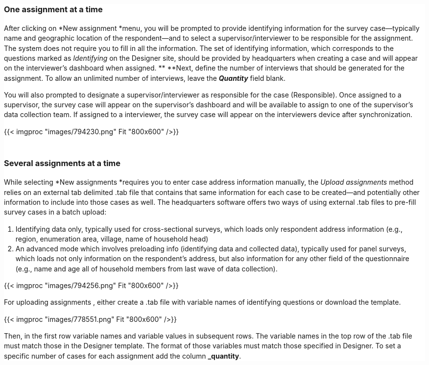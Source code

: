 
### <span id="oneatatime"></span>One assignment at a time

  
After clicking on *New assignment *menu, you will be prompted to provide
identifying information for the survey case—typically name and
geographic location of the respondent—and to select a
supervisor/interviewer to be responsible for the assignment. The system
does not require you to fill in all the information. The set of
identifying information, which corresponds to the questions marked
as *Identifying* on the Designer site, should be provided by
headquarters when creating a case and will appear on the interviewer’s
dashboard when assigned. ** **Next, define the number of interviews that
should be generated for the assignment. To allow an unlimited number of
interviews, leave the ***Quantity*** field blank.  
  
You will also prompted to designate a supervisor/interviewer as
responsible for the case (Responsible). Once assigned to a supervisor,
the survey case will appear on the supervisor’s dashboard and will be
available to assign to one of the supervisor’s data collection team. If
assigned to a interviewer, the survey case will appear on the
interviewers device after synchronization.  
  
{{< imgproc "images/794230.png" Fit "800x600" />}}  
 

### <span id="severalcases"></span>Several assignments at a time

  
While selecting *New assignments *requires you to enter case address
information manually, the *Upload assignments* method relies on an
external tab delimited .tab file that contains that same information for
each case to be created—and potentially other information to include
into those cases as well. The headquarters software offers two ways of
using external .tab files to pre-fill survey cases in a batch upload:

1.  Identifying data only, typically used for cross-sectional surveys,
    which loads only respondent address information (e.g., region,
    enumeration area, village, name of household head)
2.  An advanced mode which involves preloading info (identifying data
    and collected data), typically used for panel surveys, which loads
    not only information on the respondent’s address, but also
    information for any other field of the questionnaire (e.g., name and
    age all of household members from last wave of data collection).

  
{{< imgproc "images/794256.png" Fit "800x600" />}}  
  
For uploading assignments , either create a .tab file with variable
names of identifying questions or download the template.  
  
{{< imgproc "images/778551.png" Fit "800x600" />}}  
  
Then, in the first row variable names and variable values in subsequent
rows. The variable names in the top row of the .tab file must match
those in the Designer template. The format of those variables must match
those specified in Designer. To set a specific number of cases for each
assignment add the column **\_quantity**.   
  